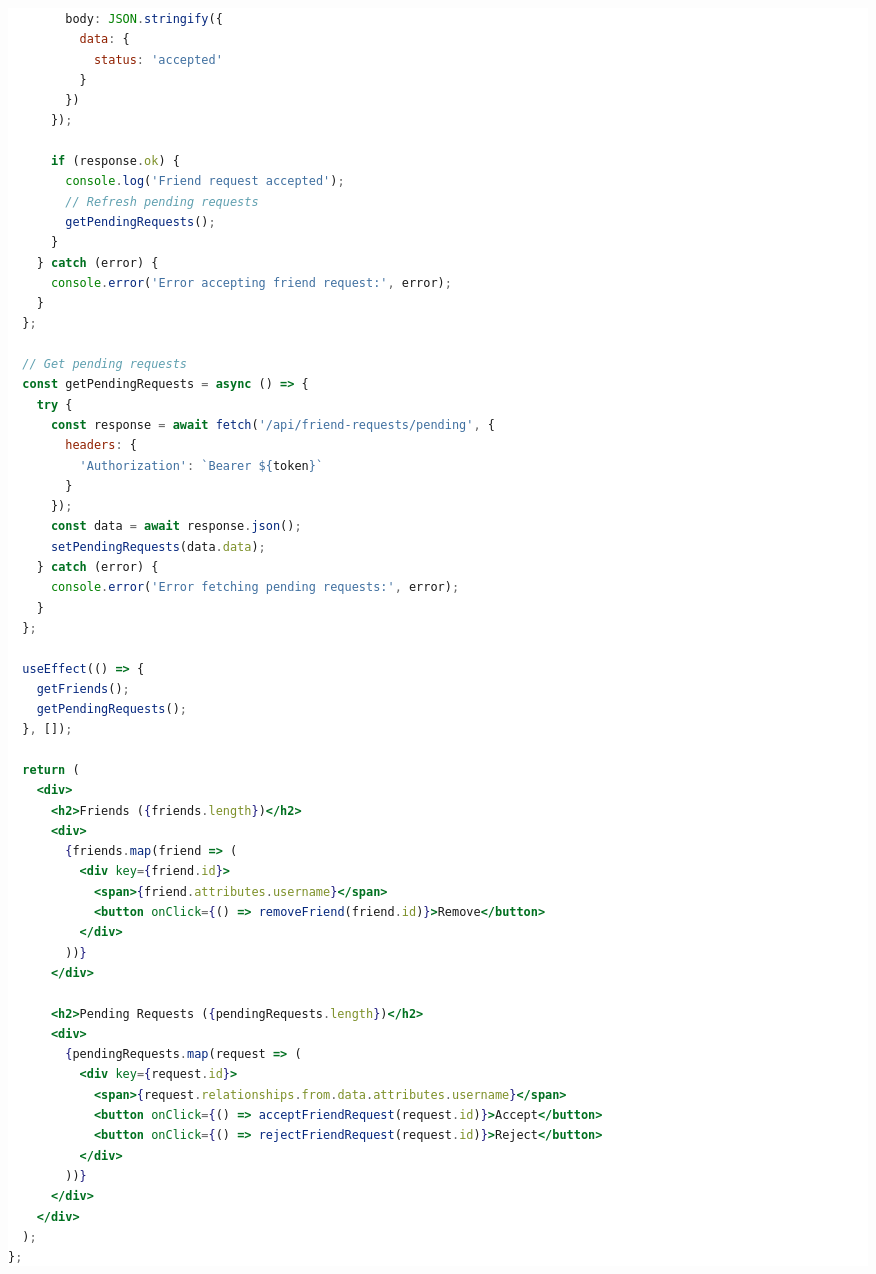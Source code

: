 ```jsx
        body: JSON.stringify({
          data: {
            status: 'accepted'
          }
        })
      });
      
      if (response.ok) {
        console.log('Friend request accepted');
        // Refresh pending requests
        getPendingRequests();
      }
    } catch (error) {
      console.error('Error accepting friend request:', error);
    }
  };
  
  // Get pending requests
  const getPendingRequests = async () => {
    try {
      const response = await fetch('/api/friend-requests/pending', {
        headers: {
          'Authorization': `Bearer ${token}`
        }
      });
      const data = await response.json();
      setPendingRequests(data.data);
    } catch (error) {
      console.error('Error fetching pending requests:', error);
    }
  };
  
  useEffect(() => {
    getFriends();
    getPendingRequests();
  }, []);
  
  return (
    <div>
      <h2>Friends ({friends.length})</h2>
      <div>
        {friends.map(friend => (
          <div key={friend.id}>
            <span>{friend.attributes.username}</span>
            <button onClick={() => removeFriend(friend.id)}>Remove</button>
          </div>
        ))}
      </div>
      
      <h2>Pending Requests ({pendingRequests.length})</h2>
      <div>
        {pendingRequests.map(request => (
          <div key={request.id}>
            <span>{request.relationships.from.data.attributes.username}</span>
            <button onClick={() => acceptFriendRequest(request.id)}>Accept</button>
            <button onClick={() => rejectFriendRequest(request.id)}>Reject</button>
          </div>
        ))}
      </div>
    </div>
  );
};

```